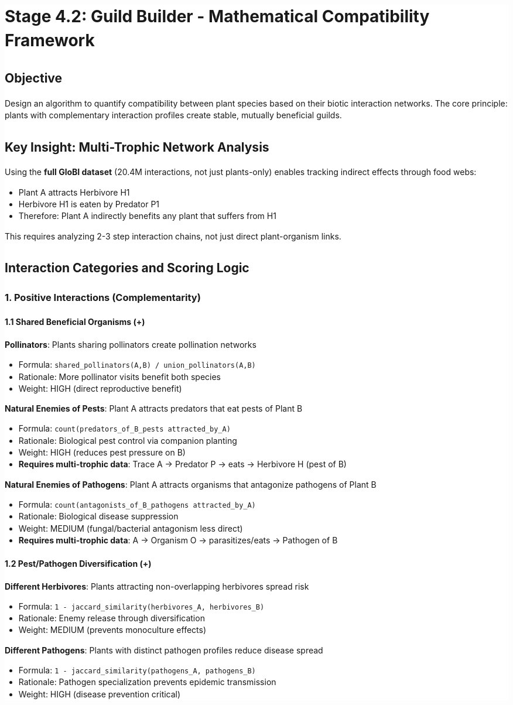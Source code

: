 # Stage 4.2: Guild Builder - Mathematical Compatibility Framework

## Objective

Design an algorithm to quantify compatibility between plant species based on their biotic interaction networks. The core principle: plants with complementary interaction profiles create stable, mutually beneficial guilds.

## Key Insight: Multi-Trophic Network Analysis

Using the **full GloBI dataset** (20.4M interactions, not just plants-only) enables tracking indirect effects through food webs:

- Plant A attracts Herbivore H1
- Herbivore H1 is eaten by Predator P1
- Therefore: Plant A indirectly benefits any plant that suffers from H1

This requires analyzing 2-3 step interaction chains, not just direct plant-organism links.

## Interaction Categories and Scoring Logic

### 1. Positive Interactions (Complementarity)

#### 1.1 Shared Beneficial Organisms (+)

**Pollinators**: Plants sharing pollinators create pollination networks
- Formula: `shared_pollinators(A,B) / union_pollinators(A,B)`
- Rationale: More pollinator visits benefit both species
- Weight: HIGH (direct reproductive benefit)

**Natural Enemies of Pests**: Plant A attracts predators that eat pests of Plant B
- Formula: `count(predators_of_B_pests attracted_by_A)`
- Rationale: Biological pest control via companion planting
- Weight: HIGH (reduces pest pressure on B)
- **Requires multi-trophic data**: Trace A → Predator P → eats → Herbivore H (pest of B)

**Natural Enemies of Pathogens**: Plant A attracts organisms that antagonize pathogens of Plant B
- Formula: `count(antagonists_of_B_pathogens attracted_by_A)`
- Rationale: Biological disease suppression
- Weight: MEDIUM (fungal/bacterial antagonism less direct)
- **Requires multi-trophic data**: A → Organism O → parasitizes/eats → Pathogen of B

#### 1.2 Pest/Pathogen Diversification (+)

**Different Herbivores**: Plants attracting non-overlapping herbivores spread risk
- Formula: `1 - jaccard_similarity(herbivores_A, herbivores_B)`
- Rationale: Enemy release through diversification
- Weight: MEDIUM (prevents monoculture effects)

**Different Pathogens**: Plants with distinct pathogen profiles reduce disease spread
- Formula: `1 - jaccard_similarity(pathogens_A, pathogens_B)`
- Rationale: Pathogen specialization prevents epidemic transmission
- Weight: HIGH (disease prevention critical)
